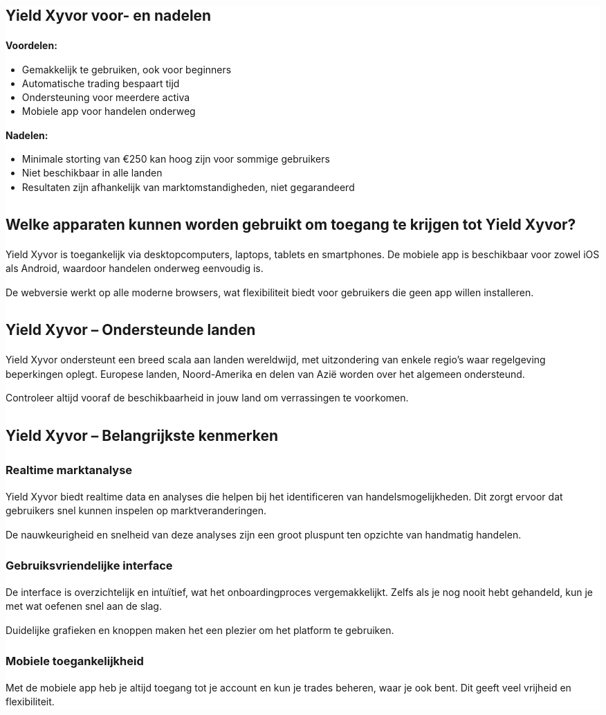 ## Yield Xyvor voor- en nadelen

**Voordelen:**

- Gemakkelijk te gebruiken, ook voor beginners  
- Automatische trading bespaart tijd  
- Ondersteuning voor meerdere activa  
- Mobiele app voor handelen onderweg  

**Nadelen:**

- Minimale storting van €250 kan hoog zijn voor sommige gebruikers  
- Niet beschikbaar in alle landen  
- Resultaten zijn afhankelijk van marktomstandigheden, niet gegarandeerd  

## Welke apparaten kunnen worden gebruikt om toegang te krijgen tot Yield Xyvor?

Yield Xyvor is toegankelijk via desktopcomputers, laptops, tablets en smartphones. De mobiele app is beschikbaar voor zowel iOS als Android, waardoor handelen onderweg eenvoudig is.

De webversie werkt op alle moderne browsers, wat flexibiliteit biedt voor gebruikers die geen app willen installeren.

## Yield Xyvor – Ondersteunde landen

Yield Xyvor ondersteunt een breed scala aan landen wereldwijd, met uitzondering van enkele regio’s waar regelgeving beperkingen oplegt. Europese landen, Noord-Amerika en delen van Azië worden over het algemeen ondersteund.

Controleer altijd vooraf de beschikbaarheid in jouw land om verrassingen te voorkomen.

## Yield Xyvor – Belangrijkste kenmerken

### Realtime marktanalyse

Yield Xyvor biedt realtime data en analyses die helpen bij het identificeren van handelsmogelijkheden. Dit zorgt ervoor dat gebruikers snel kunnen inspelen op marktveranderingen.

De nauwkeurigheid en snelheid van deze analyses zijn een groot pluspunt ten opzichte van handmatig handelen.

### Gebruiksvriendelijke interface

De interface is overzichtelijk en intuïtief, wat het onboardingproces vergemakkelijkt. Zelfs als je nog nooit hebt gehandeld, kun je met wat oefenen snel aan de slag.

Duidelijke grafieken en knoppen maken het een plezier om het platform te gebruiken.

### Mobiele toegankelijkheid

Met de mobiele app heb je altijd toegang tot je account en kun je trades beheren, waar je ook bent. Dit geeft veel vrijheid en flexibiliteit.
